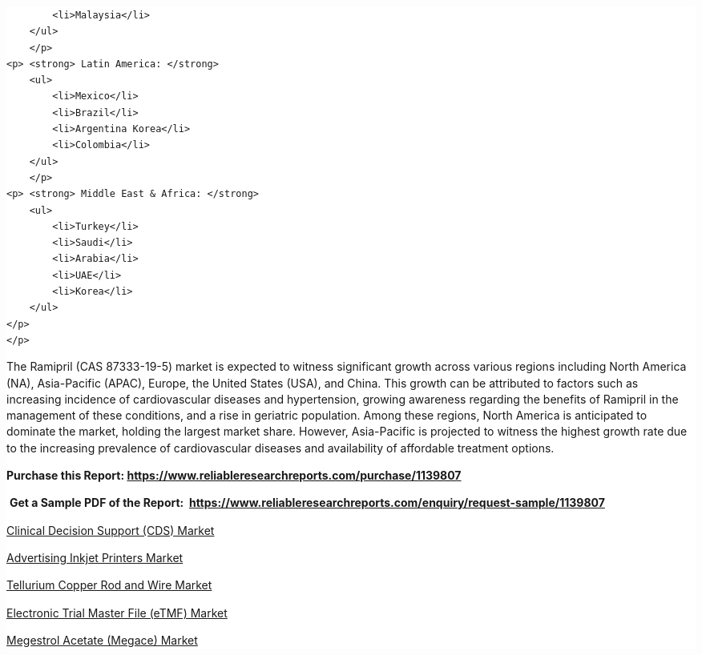             <li>Malaysia</li>
        </ul>
        </p> 
    <p> <strong> Latin America: </strong>
        <ul>
            <li>Mexico</li>
            <li>Brazil</li>
            <li>Argentina Korea</li>
            <li>Colombia</li>
        </ul>
        </p> 
    <p> <strong> Middle East & Africa: </strong>
        <ul>
            <li>Turkey</li>
            <li>Saudi</li>
            <li>Arabia</li>
            <li>UAE</li>
            <li>Korea</li>
        </ul>
    </p>
    </p>
<p><p>The Ramipril (CAS 87333-19-5) market is expected to witness significant growth across various regions including North America (NA), Asia-Pacific (APAC), Europe, the United States (USA), and China. This growth can be attributed to factors such as increasing incidence of cardiovascular diseases and hypertension, growing awareness regarding the benefits of Ramipril in the management of these conditions, and a rise in geriatric population. Among these regions, North America is anticipated to dominate the market, holding the largest market share. However, Asia-Pacific is projected to witness the highest growth rate due to the increasing prevalence of cardiovascular diseases and availability of affordable treatment options.</p></p>
<p><strong>Purchase this Report: <a href="https://www.reliableresearchreports.com/purchase/1139807">https://www.reliableresearchreports.com/purchase/1139807</a></strong></p>
<p>&nbsp;<strong>Get a Sample PDF of the Report:&nbsp;&nbsp;<a href="https://www.reliableresearchreports.com/enquiry/request-sample/1139807">https://www.reliableresearchreports.com/enquiry/request-sample/1139807</a></strong></p>
<p><strong></strong></p>
<p><p><a href="https://github.com/amonskiyk/Market-Research-Report-List-1/blob/main/clinical-decision-support-cds-market.md">Clinical Decision Support (CDS) Market</a></p><p><a href="https://medium.com/@isomgleason/advertising-inkjet-printers-market-furnishes-information-on-market-share-market-trends-and-market-3a21cf3dcd01">Advertising Inkjet Printers Market</a></p><p><a href="https://www.linkedin.com/pulse/tellurium-copper-rod-wire-market-size-growth-forecast/">Tellurium Copper Rod and Wire Market</a></p><p><a href="https://github.com/gaydyna/Market-Research-Report-List-1/blob/main/electronic-trial-master-file-etmf-market.md">Electronic Trial Master File (eTMF) Market</a></p><p><a href="https://medium.com/@lilliandach2023/megestrol-acetate-megace-market-report-reveals-the-latest-trends-and-growth-opportunities-of-this-fe020b2450a1">Megestrol Acetate (Megace) Market</a></p></p>
